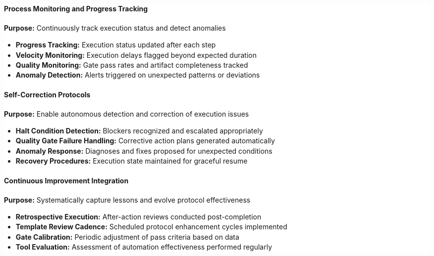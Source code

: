 #### Process Monitoring and Progress Tracking
**Purpose:** Continuously track execution status and detect anomalies

- **Progress Tracking:** Execution status updated after each step
- **Velocity Monitoring:** Execution delays flagged beyond expected duration
- **Quality Monitoring:** Gate pass rates and artifact completeness tracked
- **Anomaly Detection:** Alerts triggered on unexpected patterns or deviations

#### Self-Correction Protocols
**Purpose:** Enable autonomous detection and correction of execution issues

- **Halt Condition Detection:** Blockers recognized and escalated appropriately
- **Quality Gate Failure Handling:** Corrective action plans generated automatically
- **Anomaly Response:** Diagnoses and fixes proposed for unexpected conditions
- **Recovery Procedures:** Execution state maintained for graceful resume

#### Continuous Improvement Integration
**Purpose:** Systematically capture lessons and evolve protocol effectiveness

- **Retrospective Execution:** After-action reviews conducted post-completion
- **Template Review Cadence:** Scheduled protocol enhancement cycles implemented
- **Gate Calibration:** Periodic adjustment of pass criteria based on data
- **Tool Evaluation:** Assessment of automation effectiveness performed regularly
